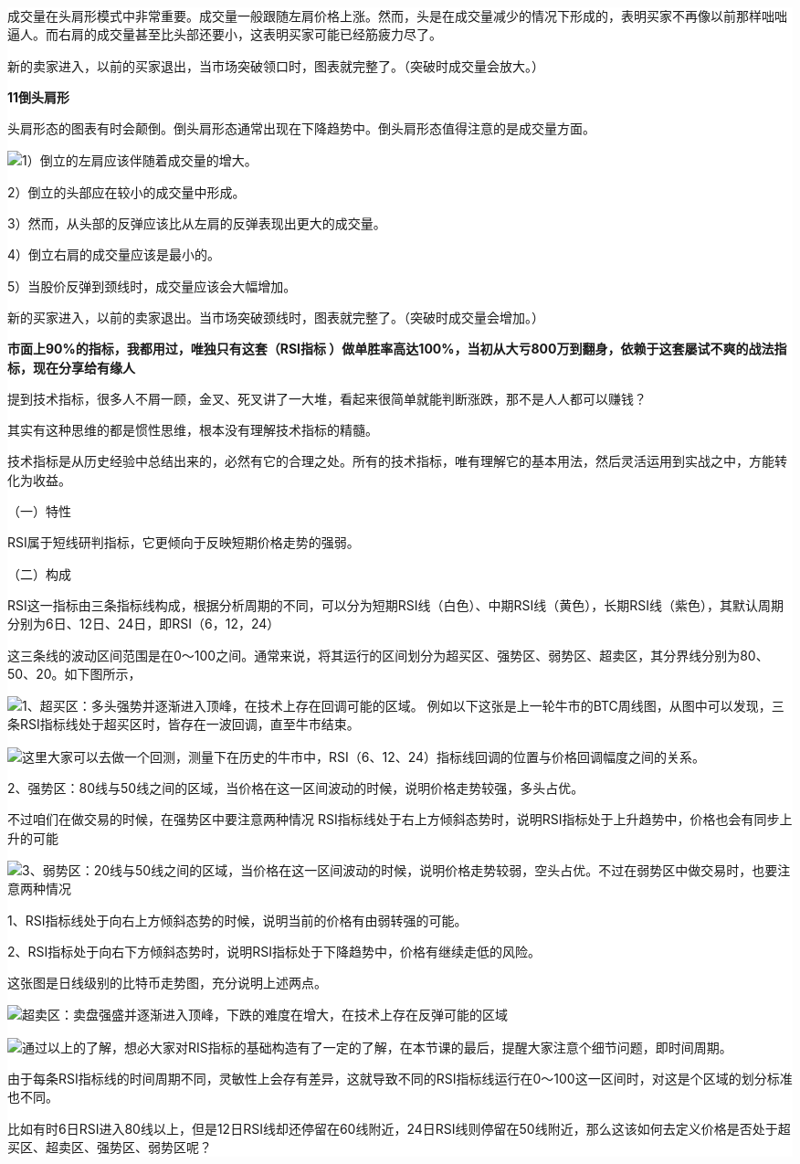 成交量在头肩形模式中非常重要。成交量一般跟随左肩价格上涨。然而，头是在成交量减少的情况下形成的，表明买家不再像以前那样咄咄逼人。而右肩的成交量甚至比头部还要小，这表明买家可能已经筋疲力尽了。

新的卖家进入，以前的买家退出，当市场突破领口时，图表就完整了。（突破时成交量会放大。）

**11倒头肩形**

头肩形态的图表有时会颠倒。倒头肩形态通常出现在下降趋势中。倒头肩形态值得注意的是成交量方面。

![](https://pic1.zhimg.com/50/v2-8fba7cc53ac55510bdb1e3e9f4fce899_720w.jpg?source=1def8aca)1）倒立的左肩应该伴随着成交量的增大。

2）倒立的头部应在较小的成交量中形成。

3）然而，从头部的反弹应该比从左肩的反弹表现出更大的成交量。

4）倒立右肩的成交量应该是最小的。

5）当股价反弹到颈线时，成交量应该会大幅增加。

新的买家进入，以前的卖家退出。当市场突破颈线时，图表就完整了。（突破时成交量会增加。）

​**市面上90%的指标，我都用过，唯独只有这套（RSI指标 ）做单胜率高达100%，当初从大亏800万到翻身，依赖于这套屡试不爽的战法指标，现在分享给有缘人**

提到技术指标，很多人不屑一顾，金叉、死叉讲了一大堆，看起来很简单就能判断涨跌，那不是人人都可以赚钱？ 

其实有这种思维的都是惯性思维，根本没有理解技术指标的精髓。 

技术指标是从历史经验中总结出来的，必然有它的合理之处。所有的技术指标，唯有理解它的基本用法，然后灵活运用到实战之中，方能转化为收益。 

（一）特性

 RSI属于短线研判指标，它更倾向于反映短期价格走势的强弱。 

（二）构成 

RSI这一指标由三条指标线构成，根据分析周期的不同，可以分为短期RSI线（白色）、中期RSI线（黄色），长期RSI线（紫色），其默认周期分别为6日、12日、24日，即RSI（6，12，24）

这三条线的波动区间范围是在0～100之间。通常来说，将其运行的区间划分为超买区、强势区、弱势区、超卖区，其分界线分别为80、50、20。如下图所示，

![](https://picx.zhimg.com/50/v2-9854e026f63330d12c404d2ec08a70e3_720w.jpg?source=1def8aca)1、超买区：多头强势并逐渐进入顶峰，在技术上存在回调可能的区域。 例如以下这张是上一轮牛市的BTC周线图，从图中可以发现，三条RSI指标线处于超买区时，皆存在一波回调，直至牛市结束。

![](https://pic1.zhimg.com/50/v2-33ce2965c83a976a57f661a8330cf9ca_720w.jpg?source=1def8aca)这里大家可以去做一个回测，测量下在历史的牛市中，RSI（6、12、24）指标线回调的位置与价格回调幅度之间的关系。

 2、强势区：80线与50线之间的区域，当价格在这一区间波动的时候，说明价格走势较强，多头占优。

不过咱们在做交易的时候，在强势区中要注意两种情况 RSI指标线处于右上方倾斜态势时，说明RSI指标处于上升趋势中，价格也会有同步上升的可能

![](https://picx.zhimg.com/50/v2-fd722e678ef61cc22525c9eff18e9e4e_720w.jpg?source=1def8aca)3、弱势区：20线与50线之间的区域，当价格在这一区间波动的时候，说明价格走势较弱，空头占优。不过在弱势区中做交易时，也要注意两种情况

1、RSI指标线处于向右上方倾斜态势的时候，说明当前的价格有由弱转强的可能。 

2、RSI指标处于向右下方倾斜态势时，说明RSI指标处于下降趋势中，价格有继续走低的风险。 

这张图是日线级别的比特币走势图，充分说明上述两点。

![](https://pica.zhimg.com/50/v2-8e02960f187f9bd5465c2e7fca58c735_720w.jpg?source=1def8aca)超卖区：卖盘强盛并逐渐进入顶峰，下跌的难度在增大，在技术上存在反弹可能的区域

![](https://pica.zhimg.com/50/v2-83158270b06ba1152b4f2b1160313bbf_720w.jpg?source=1def8aca)通过以上的了解，想必大家对RIS指标的基础构造有了一定的了解，在本节课的最后，提醒大家注意个细节问题，即时间周期。

 由于每条RSI指标线的时间周期不同，灵敏性上会存有差异，这就导致不同的RSI指标线运行在0～100这一区间时，对这是个区域的划分标准也不同。 

比如有时6日RSI进入80线以上，但是12日RSI线却还停留在60线附近，24日RSI线则停留在50线附近，那么这该如何去定义价格是否处于超买区、超卖区、强势区、弱势区呢？ 
